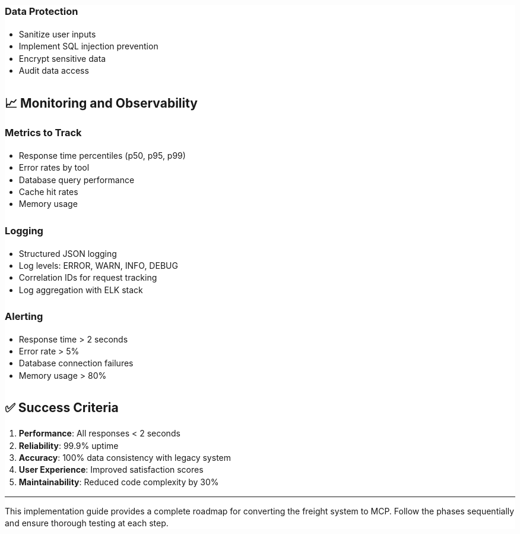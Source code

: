 ### Data Protection
- Sanitize user inputs
- Implement SQL injection prevention
- Encrypt sensitive data
- Audit data access

## 📈 Monitoring and Observability

### Metrics to Track
- Response time percentiles (p50, p95, p99)
- Error rates by tool
- Database query performance
- Cache hit rates
- Memory usage

### Logging
- Structured JSON logging
- Log levels: ERROR, WARN, INFO, DEBUG
- Correlation IDs for request tracking
- Log aggregation with ELK stack

### Alerting
- Response time > 2 seconds
- Error rate > 5%
- Database connection failures
- Memory usage > 80%

## ✅ Success Criteria

1. **Performance**: All responses < 2 seconds
2. **Reliability**: 99.9% uptime
3. **Accuracy**: 100% data consistency with legacy system
4. **User Experience**: Improved satisfaction scores
5. **Maintainability**: Reduced code complexity by 30%

---

This implementation guide provides a complete roadmap for converting the freight system to MCP. Follow the phases sequentially and ensure thorough testing at each step.